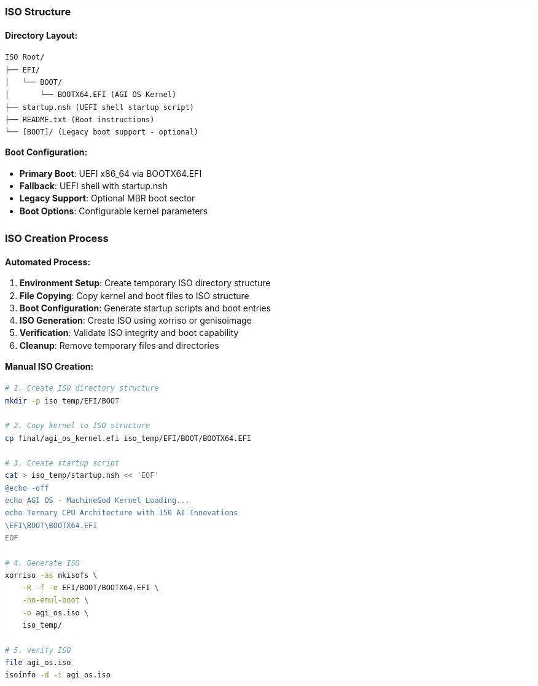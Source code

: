 ### ISO Structure

**Directory Layout:**
```
ISO Root/
├── EFI/
│   └── BOOT/
│       └── BOOTX64.EFI (AGI OS Kernel)
├── startup.nsh (UEFI shell startup script)
├── README.txt (Boot instructions)
└── [BOOT]/ (Legacy boot support - optional)
```

**Boot Configuration:**
- **Primary Boot**: UEFI x86_64 via BOOTX64.EFI
- **Fallback**: UEFI shell with startup.nsh
- **Legacy Support**: Optional MBR boot sector
- **Boot Options**: Configurable kernel parameters

### ISO Creation Process

**Automated Process:**
1. **Environment Setup**: Create temporary ISO directory structure
2. **File Copying**: Copy kernel and boot files to ISO structure
3. **Boot Configuration**: Generate startup scripts and boot entries
4. **ISO Generation**: Create ISO using xorriso or genisoimage
5. **Verification**: Validate ISO integrity and boot capability
6. **Cleanup**: Remove temporary files and directories

**Manual ISO Creation:**
```bash
# 1. Create ISO directory structure
mkdir -p iso_temp/EFI/BOOT

# 2. Copy kernel to ISO structure
cp final/agi_os_kernel.efi iso_temp/EFI/BOOT/BOOTX64.EFI

# 3. Create startup script
cat > iso_temp/startup.nsh << 'EOF'
@echo -off
echo AGI OS - MachineGod Kernel Loading...
echo Ternary CPU Architecture with 150 AI Innovations
\EFI\BOOT\BOOTX64.EFI
EOF

# 4. Generate ISO
xorriso -as mkisofs \
    -R -f -e EFI/BOOT/BOOTX64.EFI \
    -no-emul-boot \
    -o agi_os.iso \
    iso_temp/

# 5. Verify ISO
file agi_os.iso
isoinfo -d -i agi_os.iso
```
